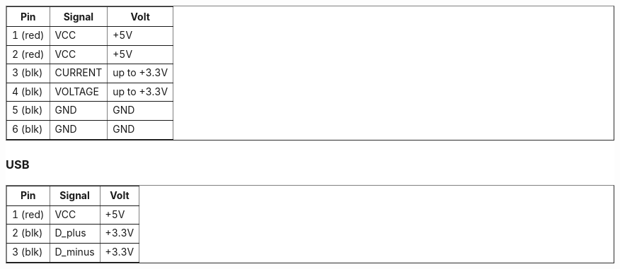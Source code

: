    <table border="1" class="docutils">
   <tbody>
   <tr>
   <th>Pin</th>
   <th>Signal</th>
   <th>Volt</th>
   </tr>
   <tr>
   <td>1 (red)</td>
   <td>VCC</td>
   <td>+5V</td>
   </tr>
   <tr>
   <td>2 (red)</td>
   <td>VCC</td>
   <td>+5V</td>
   </tr>
   <tr>
   <td>3 (blk)</td>
   <td>CURRENT</td>
   <td>up to +3.3V</td>
   </tr>
   <tr>
   <td>4 (blk)</td>
   <td>VOLTAGE</td>
   <td>up to +3.3V</td>
   </tr>
   <td>5 (blk)</td>
   <td>GND</td>
   <td>GND</td>
   </tr>
   <td>6 (blk)</td>
   <td>GND</td>
   <td>GND</td>
   </tr>
   </tbody>
   </table>


### USB

   <table border="1" class="docutils">
   <tbody>
   <tr>
   <th>Pin </th>
   <th>Signal </th>
   <th>Volt </th>
   </tr>
   <tr>
   <td>1 (red)</td>
   <td>VCC</td>
   <td>+5V</td>
   </tr>
   <tr>
   <td>2 (blk)</td>
   <td>D_plus</td>
   <td>+3.3V</td>
   </tr>
   <tr>
   <td>3 (blk)</td>
   <td>D_minus</td>
   <td>+3.3V</td>
   </tr>
   <tr>